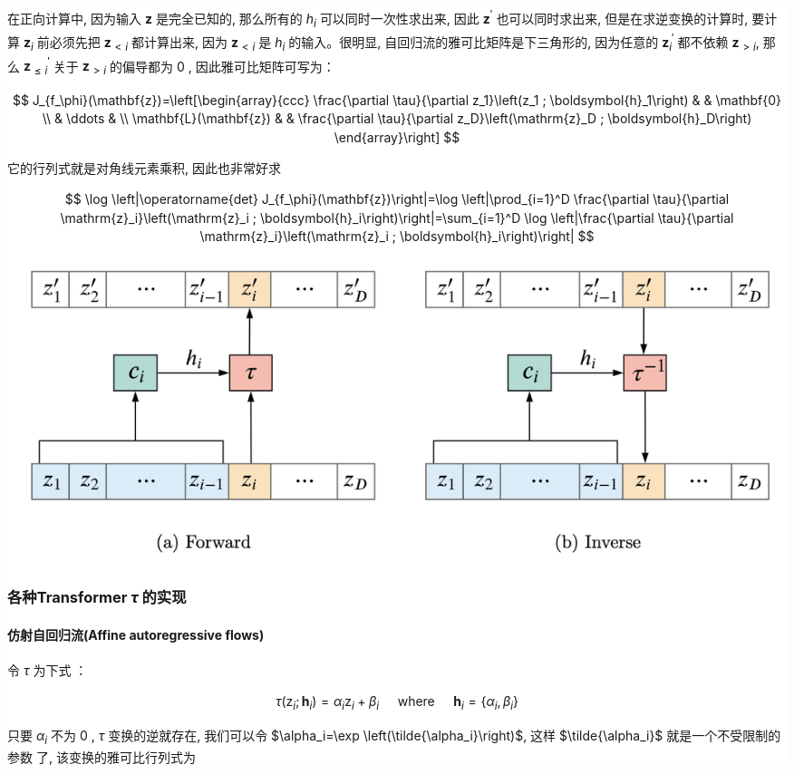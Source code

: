 在正向计算中, 因为输入 $\mathbf{z}$ 是完全已知的, 那么所有的 $h_i$ 可以同时一次性求出来, 因此 $\mathbf{z}^{\prime}$ 也可以同时求出来, 但是在求逆变换的计算时, 要计算 $\mathbf{z}_i$ 前必须先把 $\mathbf{z}_{<i}$ 都计算出来, 因为 $\mathbf{z}_{<i}$ 是 $h_i$ 的输入。很明显, 自回归流的雅可比矩阵是下三角形的, 因为任意的 $\mathbf{z}_i^{\prime}$ 都不依赖 $\mathbf{z}_{>i}$, 那么 $\mathbf{z}_{\leq i}^{\prime}$ 关于 $\mathbf{z}_{>i}$ 的偏导都为 0 , 因此雅可比矩阵可写为：

$$
J_{f_\phi}(\mathbf{z})=\left[\begin{array}{ccc}
\frac{\partial \tau}{\partial z_1}\left(z_1 ; \boldsymbol{h}_1\right) & & \mathbf{0} \\
& \ddots & \\
\mathbf{L}(\mathbf{z}) & & \frac{\partial \tau}{\partial z_D}\left(\mathrm{z}_D ; \boldsymbol{h}_D\right)
\end{array}\right]
$$

它的行列式就是对角线元素乘积, 因此也非常好求

$$
\log \left|\operatorname{det} J_{f_\phi}(\mathbf{z})\right|=\log \left|\prod_{i=1}^D \frac{\partial \tau}{\partial \mathrm{z}_i}\left(\mathrm{z}_i ; \boldsymbol{h}_i\right)\right|=\sum_{i=1}^D \log \left|\frac{\partial \tau}{\partial \mathrm{z}_i}\left(\mathrm{z}_i ; \boldsymbol{h}_i\right)\right|
$$

![图 2](images/9a22679315c3e1be856b642f57e2946a606590db1b07fd7c9c44d0330881e913.png)  


### 各种Transformer $\tau$ 的实现

#### 仿射自回归流(Affine autoregressive flows)

令 $\tau$ 为下式 ：

$$
\tau\left(\mathrm{z}_i ; \boldsymbol{h}_i\right)=\alpha_i \mathrm{z}_i+\beta_i \quad \text { where } \quad \boldsymbol{h}_i=\left\{\alpha_i, \beta_i\right\}
$$

只要 $\alpha_i$ 不为 0 , $\tau$ 变换的逆就存在, 我们可以令 $\alpha_i=\exp \left(\tilde{\alpha_i}\right)$, 这样 $\tilde{\alpha_i}$ 就是一个不受限制的参数 了, 该变换的雅可比行列式为
